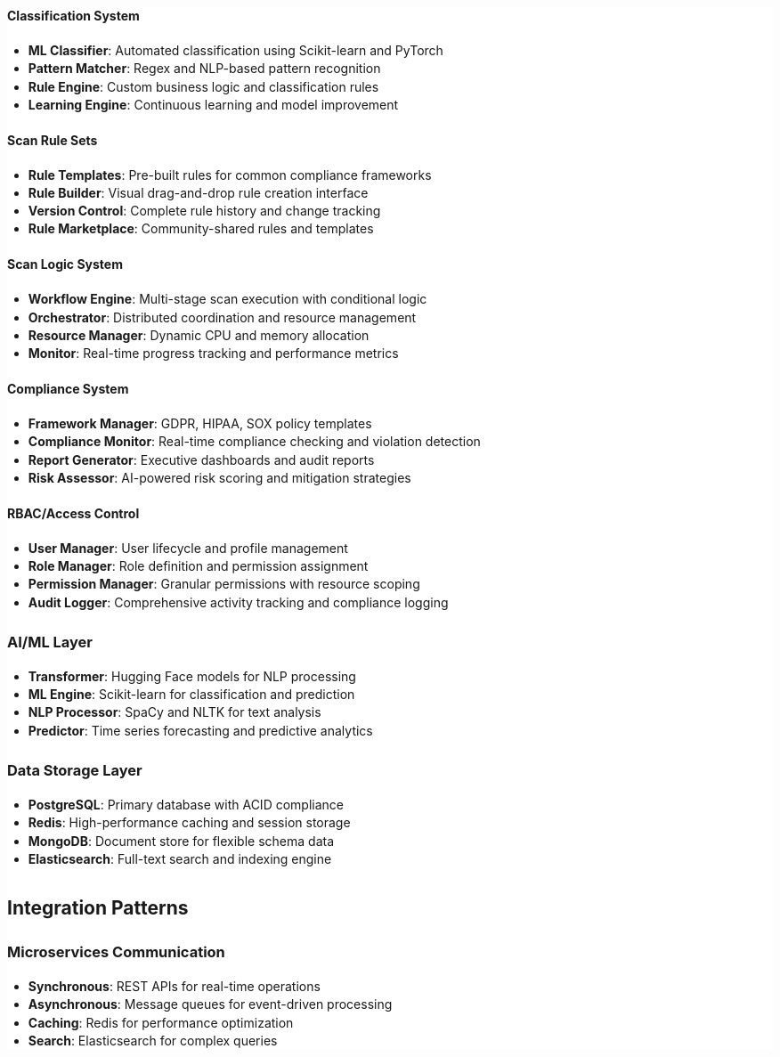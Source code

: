 #### Classification System
- **ML Classifier**: Automated classification using Scikit-learn and PyTorch
- **Pattern Matcher**: Regex and NLP-based pattern recognition
- **Rule Engine**: Custom business logic and classification rules
- **Learning Engine**: Continuous learning and model improvement

#### Scan Rule Sets
- **Rule Templates**: Pre-built rules for common compliance frameworks
- **Rule Builder**: Visual drag-and-drop rule creation interface
- **Version Control**: Complete rule history and change tracking
- **Rule Marketplace**: Community-shared rules and templates

#### Scan Logic System
- **Workflow Engine**: Multi-stage scan execution with conditional logic
- **Orchestrator**: Distributed coordination and resource management
- **Resource Manager**: Dynamic CPU and memory allocation
- **Monitor**: Real-time progress tracking and performance metrics

#### Compliance System
- **Framework Manager**: GDPR, HIPAA, SOX policy templates
- **Compliance Monitor**: Real-time compliance checking and violation detection
- **Report Generator**: Executive dashboards and audit reports
- **Risk Assessor**: AI-powered risk scoring and mitigation strategies

#### RBAC/Access Control
- **User Manager**: User lifecycle and profile management
- **Role Manager**: Role definition and permission assignment
- **Permission Manager**: Granular permissions with resource scoping
- **Audit Logger**: Comprehensive activity tracking and compliance logging

### AI/ML Layer
- **Transformer**: Hugging Face models for NLP processing
- **ML Engine**: Scikit-learn for classification and prediction
- **NLP Processor**: SpaCy and NLTK for text analysis
- **Predictor**: Time series forecasting and predictive analytics

### Data Storage Layer
- **PostgreSQL**: Primary database with ACID compliance
- **Redis**: High-performance caching and session storage
- **MongoDB**: Document store for flexible schema data
- **Elasticsearch**: Full-text search and indexing engine

## Integration Patterns

### Microservices Communication
- **Synchronous**: REST APIs for real-time operations
- **Asynchronous**: Message queues for event-driven processing
- **Caching**: Redis for performance optimization
- **Search**: Elasticsearch for complex queries
